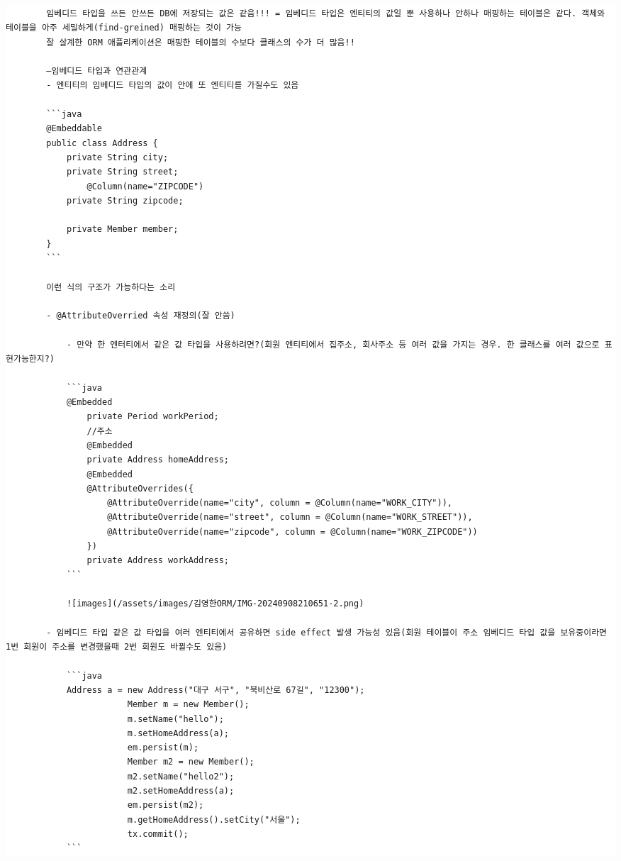             임베디드 타입을 쓰든 안쓰든 DB에 저장되는 값은 같음!!! = 임베디드 타입은 엔티티의 값일 뿐 사용하나 안하나 매핑하는 테이블은 같다. 객체와 테이블을 아주 세밀하게(find-greined) 매핑하는 것이 가능
            잘 살계한 ORM 애플리케이션은 매핑한 테이블의 수보다 클래스의 수가 더 많음!!
            
            —임베디드 타입과 연관관계
            - 엔티티의 임베디드 타입의 값이 안에 또 엔티티를 가질수도 있음
            
            ```java
            @Embeddable
            public class Address {
                private String city;
                private String street;
            		@Column(name="ZIPCODE")
                private String zipcode;
            
                private Member member;
            }
            ```
            
            이런 식의 구조가 가능하다는 소리
            
            - @AttributeOverried 속성 재정의(잘 안씀)
                
                - 만약 한 엔터티에서 같은 값 타입을 사용하려면?(회원 엔티티에서 집주소, 회사주소 등 여러 값을 가지는 경우. 한 클래스를 여러 값으로 표현가능한지?)
                
                ```java
                @Embedded
                    private Period workPeriod;
                    //주소
                    @Embedded
                    private Address homeAddress;
                    @Embedded
                    @AttributeOverrides({
                        @AttributeOverride(name="city", column = @Column(name="WORK_CITY")),
                        @AttributeOverride(name="street", column = @Column(name="WORK_STREET")),
                        @AttributeOverride(name="zipcode", column = @Column(name="WORK_ZIPCODE"))
                    })
                    private Address workAddress;
                ```
                
                ![images](/assets/images/김영한ORM/IMG-20240908210651-2.png)
                
            - 임베디드 타입 같은 값 타입을 여러 엔티티에서 공유하면 side effect 발생 가능성 있음(회원 테이블이 주소 임베디드 타입 값을 보유중이라면 1번 회원이 주소를 변경했을때 2번 회원도 바뀔수도 있음)
                
                ```java
                Address a = new Address("대구 서구", "북비산로 67길", "12300");
                            Member m = new Member();
                            m.setName("hello");
                            m.setHomeAddress(a);
                            em.persist(m);
                            Member m2 = new Member();
                            m2.setName("hello2");
                            m2.setHomeAddress(a);
                            em.persist(m2);
                            m.getHomeAddress().setCity("서울");
                            tx.commit();
                ```
                